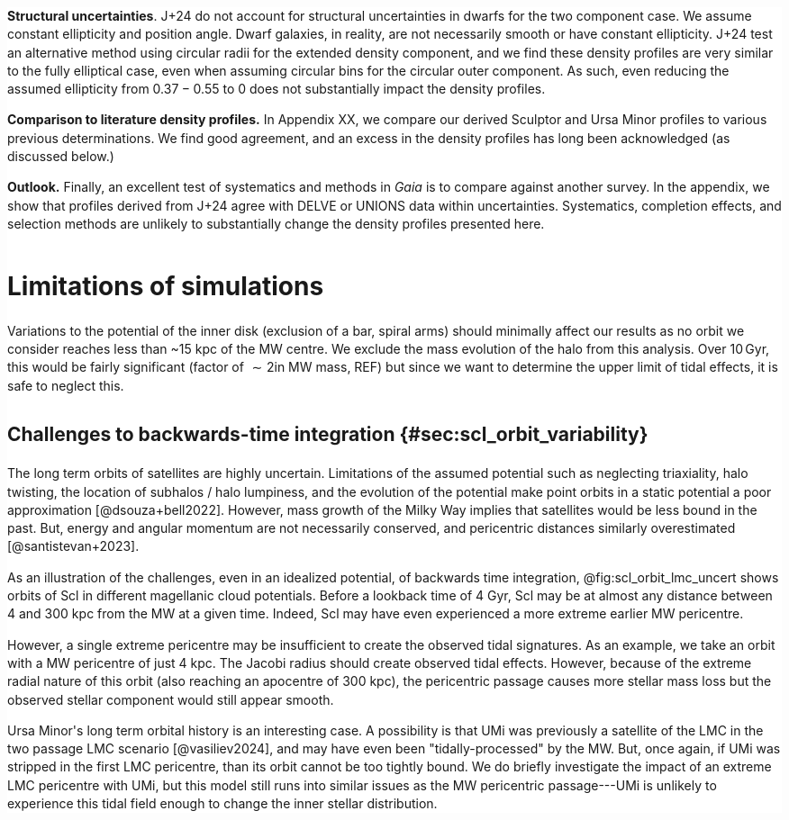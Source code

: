 **Structural uncertainties**. J+24 do not account for structural uncertainties in dwarfs for the two component case. We assume constant ellipticity and position angle. Dwarf galaxies, in reality, are not necessarily smooth or have constant ellipticity. J+24 test an alternative method using circular radii for the extended density component, and we find these density profiles are very similar to the fully elliptical case, even when assuming circular bins for the circular outer component. As such, even reducing the assumed ellipticity from $0.37-0.55$ to 0 does not substantially impact the density profiles. 

**Comparison to literature density profiles.** In Appendix XX, we compare our derived Sculptor and Ursa Minor profiles to various previous determinations. We find good agreement, and an excess in the density profiles has long been acknowledged (as discussed below.)

**Outlook.** Finally, an excellent test of systematics and methods in *Gaia* is to compare against another survey. In the appendix, we show that profiles derived from J+24 agree with DELVE or UNIONS data within uncertainties. Systematics, completion effects, and selection methods are unlikely to substantially change the density profiles presented here. 



# Limitations of simulations

Variations to the potential of the inner disk (exclusion of a bar, spiral arms) should minimally affect our results as no orbit we consider reaches less than ~15 kpc of the MW centre. We exclude the mass evolution of the halo from this analysis. Over $10\,$Gyr, this would be fairly significant (factor of $\sim 2$in MW mass, REF) but since we want to determine the upper limit of tidal effects, it is safe to neglect this. 



## Challenges to backwards-time integration {#sec:scl_orbit_variability}

The long term orbits of satellites are highly uncertain. Limitations of the assumed potential such as neglecting triaxiality, halo twisting, the location of subhalos / halo lumpiness, and the evolution of the potential make point orbits in a static potential a poor approximation [@dsouza+bell2022]. However, mass growth of the Milky Way implies that satellites would be less bound in the past. But, energy and angular momentum are not necessarily conserved, and pericentric distances similarly overestimated [@santistevan+2023]. 

As an illustration of the challenges, even in an idealized potential, of backwards time integration, @fig:scl_orbit_lmc_uncert shows orbits of Scl in different magellanic cloud potentials. Before a lookback time of 4 Gyr, Scl may be at almost any distance between 4 and 300 kpc from the MW at a given time. Indeed, Scl may have even experienced a more extreme earlier MW pericentre. 

However, a single extreme pericentre may be insufficient to create the observed tidal signatures. As an example, we take an orbit with a MW pericentre of just 4 kpc. The Jacobi radius should create observed tidal effects. However, because of the extreme radial nature of this orbit (also reaching an apocentre of 300 kpc), the pericentric passage causes more stellar mass loss but the observed stellar component would still appear smooth. 

Ursa Minor's long term orbital history is an interesting  case. A possibility is that UMi was previously a satellite of the LMC in the two passage LMC scenario [@vasiliev2024], and may have even been "tidally-processed" by the MW. But, once again, if UMi was stripped in the first LMC pericentre, than its orbit cannot be too tightly bound. We do briefly investigate the impact of an extreme LMC pericentre with UMi, but this model still runs into similar issues as the MW pericentric passage---UMi is unlikely to experience this tidal field enough to change the inner stellar distribution. 


[^uranus]:  @innanen+papp1979 also speculate about Uranus's satellite distribution, covering gravitational dynamics at scales of 100,000km and scales of 10,000,000,000,000,000 km.